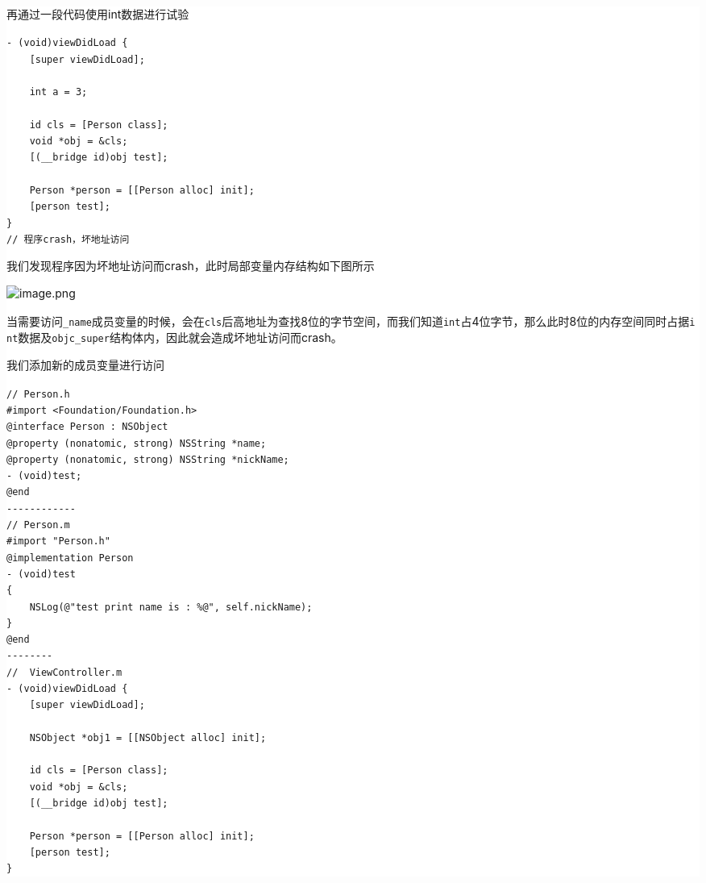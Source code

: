 再通过一段代码使用int数据进行试验

```
- (void)viewDidLoad {
    [super viewDidLoad];

    int a = 3;

    id cls = [Person class];
    void *obj = &cls;
    [(__bridge id)obj test];

    Person *person = [[Person alloc] init];
    [person test];
}
// 程序crash，坏地址访问
```

我们发现程序因为坏地址访问而crash，此时局部变量内存结构如下图所示

![image.png](https://upload-images.jianshu.io/upload_images/1401554-39a259195233acf1.png?imageMogr2/auto-orient/strip%7CimageView2/2/w/1240)


当需要访问`_name`成员变量的时候，会在`cls`后高地址为查找8位的字节空间，而我们知道`int`占4位字节，那么此时8位的内存空间同时占据`int`数据及`objc_super`结构体内，因此就会造成坏地址访问而crash。

我们添加新的成员变量进行访问

```
// Person.h
#import <Foundation/Foundation.h>
@interface Person : NSObject
@property (nonatomic, strong) NSString *name;
@property (nonatomic, strong) NSString *nickName;
- (void)test;
@end
------------
// Person.m
#import "Person.h"
@implementation Person
- (void)test
{
    NSLog(@"test print name is : %@", self.nickName);
}
@end
--------
//  ViewController.m
- (void)viewDidLoad {
    [super viewDidLoad];

    NSObject *obj1 = [[NSObject alloc] init];

    id cls = [Person class];
    void *obj = &cls;
    [(__bridge id)obj test];

    Person *person = [[Person alloc] init];
    [person test];
}
```
